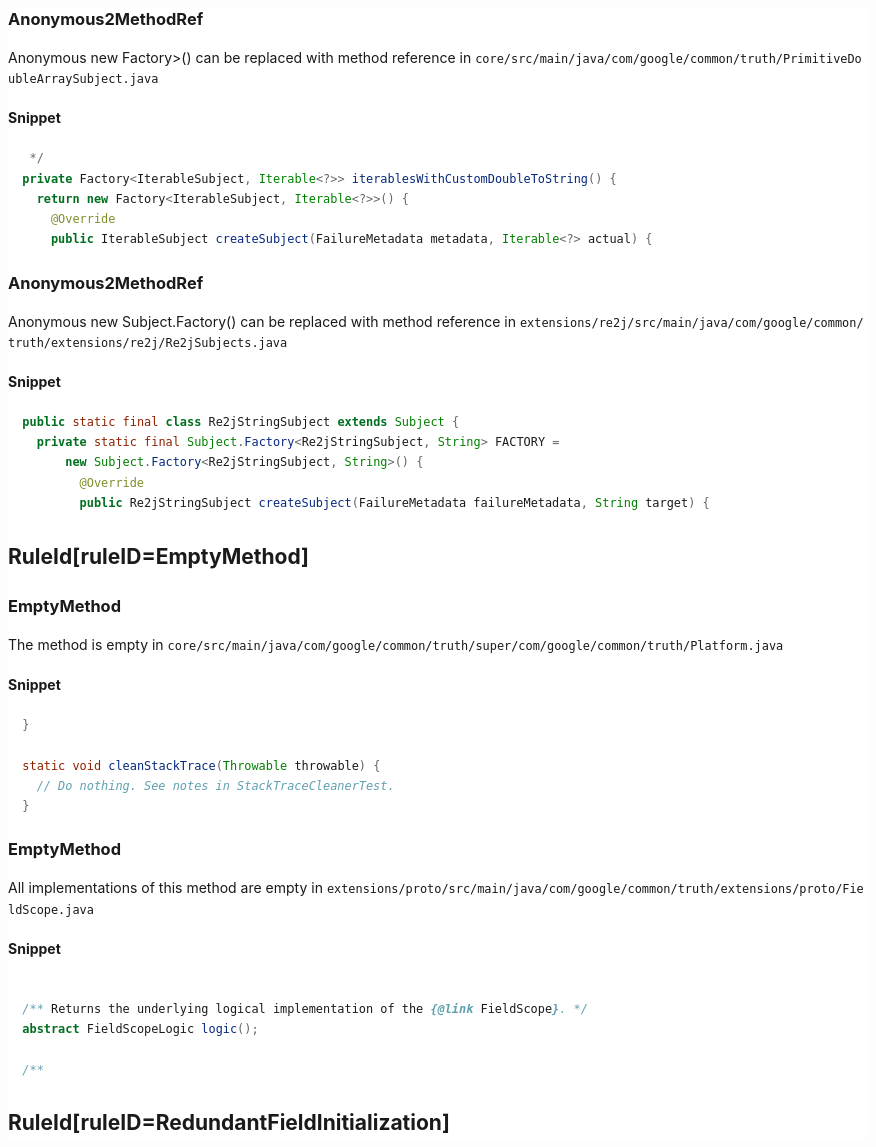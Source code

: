 ### Anonymous2MethodRef
Anonymous new Factory\>() can be replaced with method reference
in `core/src/main/java/com/google/common/truth/PrimitiveDoubleArraySubject.java`
#### Snippet
```java
   */
  private Factory<IterableSubject, Iterable<?>> iterablesWithCustomDoubleToString() {
    return new Factory<IterableSubject, Iterable<?>>() {
      @Override
      public IterableSubject createSubject(FailureMetadata metadata, Iterable<?> actual) {
```

### Anonymous2MethodRef
Anonymous new Subject.Factory() can be replaced with method reference
in `extensions/re2j/src/main/java/com/google/common/truth/extensions/re2j/Re2jSubjects.java`
#### Snippet
```java
  public static final class Re2jStringSubject extends Subject {
    private static final Subject.Factory<Re2jStringSubject, String> FACTORY =
        new Subject.Factory<Re2jStringSubject, String>() {
          @Override
          public Re2jStringSubject createSubject(FailureMetadata failureMetadata, String target) {
```

## RuleId[ruleID=EmptyMethod]
### EmptyMethod
The method is empty
in `core/src/main/java/com/google/common/truth/super/com/google/common/truth/Platform.java`
#### Snippet
```java
  }

  static void cleanStackTrace(Throwable throwable) {
    // Do nothing. See notes in StackTraceCleanerTest.
  }
```

### EmptyMethod
All implementations of this method are empty
in `extensions/proto/src/main/java/com/google/common/truth/extensions/proto/FieldScope.java`
#### Snippet
```java

  /** Returns the underlying logical implementation of the {@link FieldScope}. */
  abstract FieldScopeLogic logic();

  /**
```

## RuleId[ruleID=RedundantFieldInitialization]
